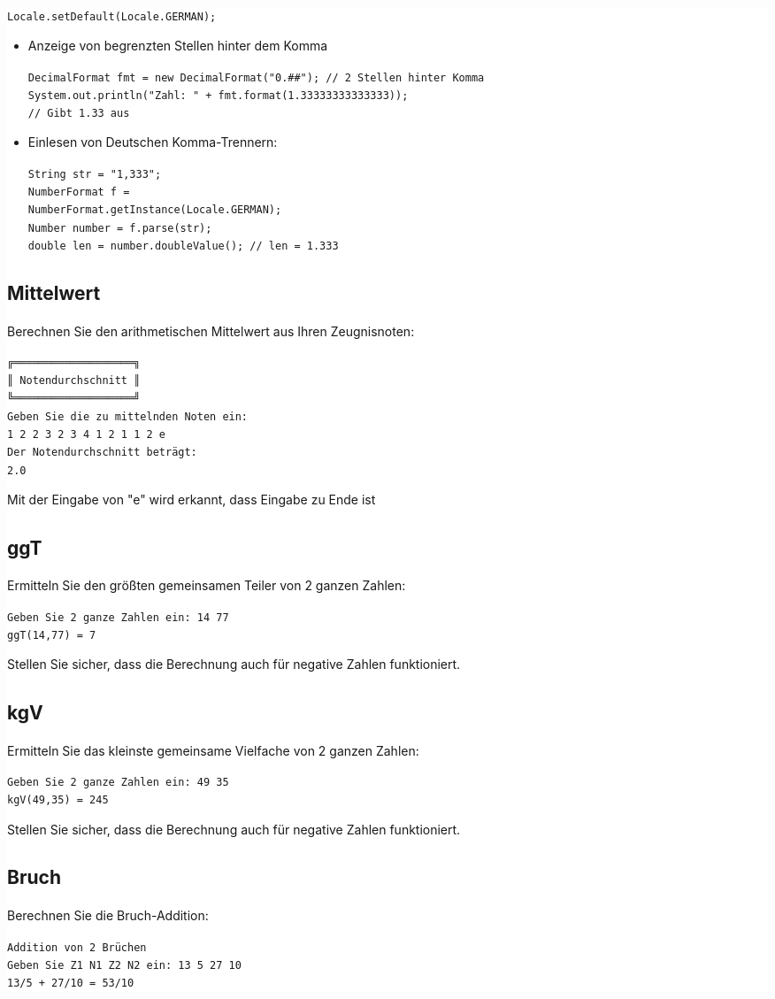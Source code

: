   ```
  Locale.setDefault(Locale.GERMAN);
  ```

- Anzeige von begrenzten Stellen hinter dem Komma

  ```
  DecimalFormat fmt = new DecimalFormat("0.##"); // 2 Stellen hinter Komma
  System.out.println("Zahl: " + fmt.format(1.33333333333333));
  // Gibt 1.33 aus
  ```

- Einlesen von Deutschen Komma-Trennern:

  ```
  String str = "1,333";
  NumberFormat f = 
  NumberFormat.getInstance(Locale.GERMAN);
  Number number = f.parse(str);
  double len = number.doubleValue(); // len = 1.333
  ```


## Mittelwert

Berechnen Sie den arithmetischen Mittelwert aus Ihren Zeugnisnoten:

```
╔═══════════════════╗
║ Notendurchschnitt ║
╚═══════════════════╝
Geben Sie die zu mittelnden Noten ein:
1 2 2 3 2 3 4 1 2 1 1 2 e
Der Notendurchschnitt beträgt:
2.0
```

Mit der Eingabe von "e" wird erkannt, dass Eingabe zu Ende ist

## ggT

Ermitteln Sie den größten gemeinsamen Teiler von 2 ganzen Zahlen:

```
Geben Sie 2 ganze Zahlen ein: 14 77
ggT(14,77) = 7
```

Stellen Sie sicher, dass die Berechnung auch für negative Zahlen funktioniert.

## kgV

Ermitteln Sie das kleinste gemeinsame Vielfache von 2 ganzen Zahlen:

```
Geben Sie 2 ganze Zahlen ein: 49 35
kgV(49,35) = 245
```

Stellen Sie sicher, dass die Berechnung auch für negative Zahlen funktioniert.

## Bruch

Berechnen Sie die Bruch-Addition:

```
Addition von 2 Brüchen
Geben Sie Z1 N1 Z2 N2 ein: 13 5 27 10
13/5 + 27/10 = 53/10
```

